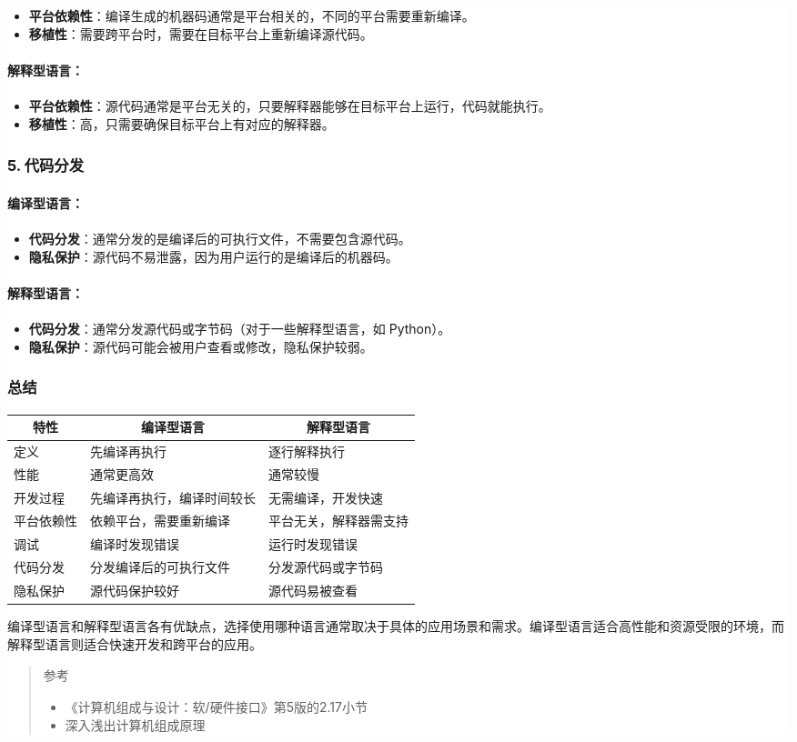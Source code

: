 - **平台依赖性**：编译生成的机器码通常是平台相关的，不同的平台需要重新编译。
- **移植性**：需要跨平台时，需要在目标平台上重新编译源代码。

#### 解释型语言：

- **平台依赖性**：源代码通常是平台无关的，只要解释器能够在目标平台上运行，代码就能执行。
- **移植性**：高，只需要确保目标平台上有对应的解释器。

### 5. **代码分发**

#### 编译型语言：

- **代码分发**：通常分发的是编译后的可执行文件，不需要包含源代码。
- **隐私保护**：源代码不易泄露，因为用户运行的是编译后的机器码。

#### 解释型语言：

- **代码分发**：通常分发源代码或字节码（对于一些解释型语言，如 Python）。
- **隐私保护**：源代码可能会被用户查看或修改，隐私保护较弱。

### 总结

| 特性       | 编译型语言                 | 解释型语言             |
| ---------- | -------------------------- | ---------------------- |
| 定义       | 先编译再执行               | 逐行解释执行           |
| 性能       | 通常更高效                 | 通常较慢               |
| 开发过程   | 先编译再执行，编译时间较长 | 无需编译，开发快速     |
| 平台依赖性 | 依赖平台，需要重新编译     | 平台无关，解释器需支持 |
| 调试       | 编译时发现错误             | 运行时发现错误         |
| 代码分发   | 分发编译后的可执行文件     | 分发源代码或字节码     |
| 隐私保护   | 源代码保护较好             | 源代码易被查看         |

编译型语言和解释型语言各有优缺点，选择使用哪种语言通常取决于具体的应用场景和需求。编译型语言适合高性能和资源受限的环境，而解释型语言则适合快速开发和跨平台的应用。

> 参考
>
> - 《计算机组成与设计：软/硬件接口》第5版的2.17小节
> - 深入浅出计算机组成原理